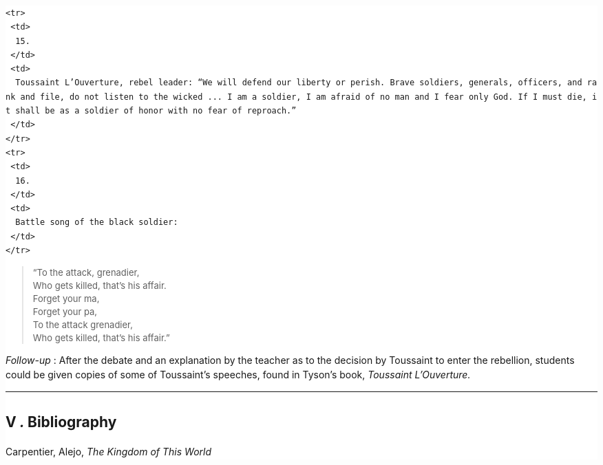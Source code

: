    <tr>
     <td>
      15.
     </td>
     <td>
      Toussaint L’Ouverture, rebel leader: “We will defend our liberty or perish. Brave soldiers, generals, officers, and rank and file, do not listen to the wicked ... I am a soldier, I am afraid of no man and I fear only God. If I must die, it shall be as a soldier of honor with no fear of reproach.”
     </td>
    </tr>
    <tr>
     <td>
      16.
     </td>
     <td>
      Battle song of the black soldier:
     </td>
    </tr>
   </table>
  </dl>
 </blockquote>
 <blockquote>
  <dl>
   <font size="-1">
    <dt>
     “To the attack, grenadier,
     <dt>
      Who gets killed, that’s his affair.
      <dt>
       Forget your ma,
       <dt>
        Forget your pa,
        <dt>
         To the attack grenadier,
         <dt>
          Who gets killed, that’s his affair.”
         </dt>
        </dt>
       </dt>
      </dt>
     </dt>
    </dt>
   </font>
  </dl>
 </blockquote>
 <i>
  Follow-up
 </i>
 : After the debate and an explanation by the teacher as to the decision by Toussaint to enter the rebellion, students could be given copies of some of Toussaint’s speeches, found in Tyson’s book,
 <i>
  Toussaint L’Ouverture.
 </i>
<hr/>
 <h2>
  V
  <i>
   .
  </i>
  Bibliography
 </h2>
 Carpentier, Alejo,
 <i>
  The Kingdom of This World